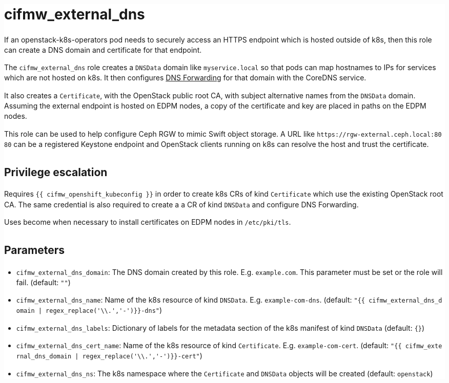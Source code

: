 # cifmw_external_dns

If an openstack-k8s-operators pod needs to securely access
an HTTPS endpoint which is hosted outside of k8s, then this
role can create a DNS domain and certificate for that endpoint.

The `cifmw_external_dns` role creates a `DNSData` domain like
`myservice.local` so that pods can map hostnames to IPs for
services which are not hosted on k8s. It then configures
[DNS Forwarding](https://docs.openshift.com/container-platform/latest/networking/dns-operator.html#nw-dns-forward_dns-operator)
for that domain with the CoreDNS service.

It also creates a `Certificate`, with the OpenStack public root
CA, with subject alternative names from the `DNSData` domain.
Assuming the external endpoint is hosted on EDPM nodes, a copy
of the certificate and key are placed in paths on the EDPM nodes.

This role can be used to help configure Ceph RGW to mimic Swift
object storage. A URL like `https://rgw-external.ceph.local:8080`
can be a registered Keystone endpoint and OpenStack clients running
on k8s can resolve the host and trust the certificate.

## Privilege escalation

Requires `{{ cifmw_openshift_kubeconfig }}` in order to create k8s CRs
of kind `Certificate` which use the existing OpenStack root CA. The
same credential is also required to create a a CR of kind `DNSData`
and configure DNS Forwarding.

Uses become when necessary to install certificates on EDPM nodes in
`/etc/pki/tls`.

## Parameters

* `cifmw_external_dns_domain`: The DNS domain created by this
  role. E.g. `example.com`. This parameter must be set or the role will
  fail. (default: `""`)

* `cifmw_external_dns_name`: Name of the k8s resource of kind
  `DNSData`. E.g. `example-com-dns`. (default: `"{{
  cifmw_external_dns_domain | regex_replace('\\.','-')}}-dns"`)

* `cifmw_external_dns_labels`: Dictionary of labels for the
  metadata section of the k8s manifest of kind `DNSData`
  (default: `{}`)

* `cifmw_external_dns_cert_name`: Name of the k8s resource of kind
  `Certificate`. E.g. `example-com-cert`. (default: `"{{
  cifmw_external_dns_domain | regex_replace('\\.','-')}}-cert"`)

* `cifmw_external_dns_ns`:  The k8s namespace where the `Certificate`
  and `DNSData` objects will be created (default: `openstack`)
